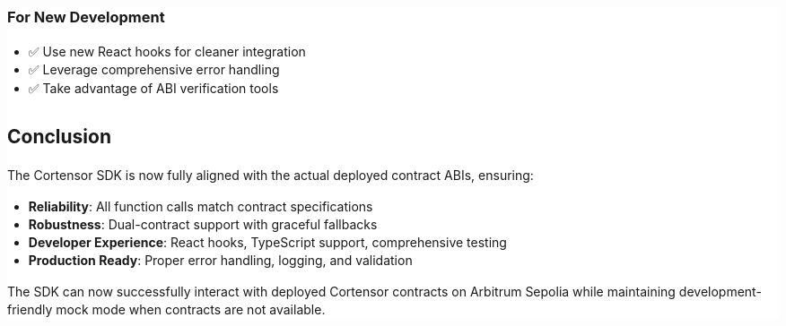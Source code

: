 ### For New Development
- ✅ Use new React hooks for cleaner integration
- ✅ Leverage comprehensive error handling
- ✅ Take advantage of ABI verification tools

## Conclusion

The Cortensor SDK is now fully aligned with the actual deployed contract ABIs, ensuring:
- **Reliability**: All function calls match contract specifications
- **Robustness**: Dual-contract support with graceful fallbacks  
- **Developer Experience**: React hooks, TypeScript support, comprehensive testing
- **Production Ready**: Proper error handling, logging, and validation

The SDK can now successfully interact with deployed Cortensor contracts on Arbitrum Sepolia while maintaining development-friendly mock mode when contracts are not available.
